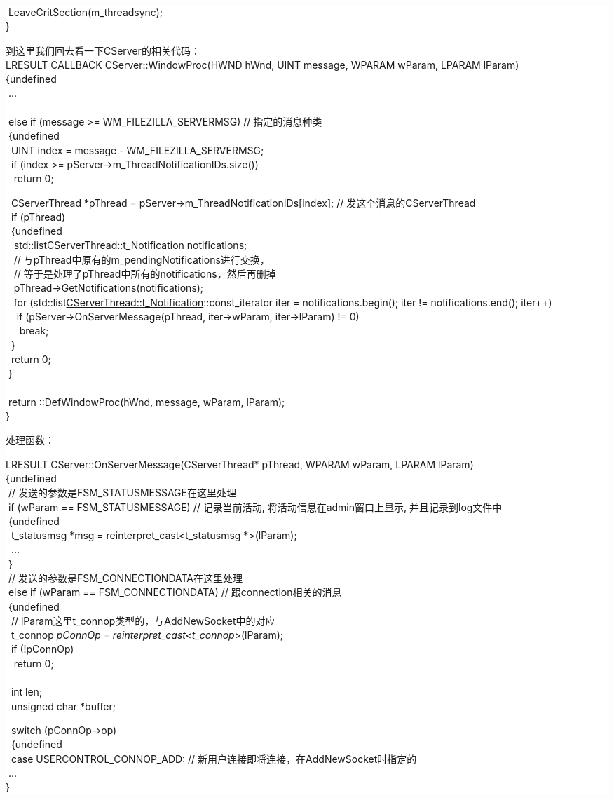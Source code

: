  LeaveCritSection(m_threadsync);  
}

到这里我们回去看一下CServer的相关代码：  
LRESULT CALLBACK CServer::WindowProc(HWND hWnd, UINT message, WPARAM wParam, LPARAM lParam)  
{undefined  
 ...  
   
 else if (message >= WM_FILEZILLA_SERVERMSG) // 指定的消息种类  
 {undefined  
  UINT index = message - WM_FILEZILLA_SERVERMSG;  
  if (index >= pServer->m_ThreadNotificationIDs.size())  
   return 0;

  CServerThread *pThread = pServer->m_ThreadNotificationIDs[index]; // 发这个消息的CServerThread  
  if (pThread)  
  {undefined  
   std::list<CServerThread::t_Notification> notifications;  
   // 与pThread中原有的m_pendingNotifications进行交换，  
   // 等于是处理了pThread中所有的notifications，然后再删掉  
   pThread->GetNotifications(notifications);   
   for (std::list<CServerThread::t_Notification>::const_iterator iter = notifications.begin(); iter != notifications.end(); iter++)  
    if (pServer->OnServerMessage(pThread, iter->wParam, iter->lParam) != 0)  
     break;  
  }  
  return 0;  
 }  
   
 return ::DefWindowProc(hWnd, message, wParam, lParam);  
}

处理函数：

LRESULT CServer::OnServerMessage(CServerThread* pThread, WPARAM wParam, LPARAM lParam)  
{undefined  
 // 发送的参数是FSM_STATUSMESSAGE在这里处理  
 if (wParam == FSM_STATUSMESSAGE) // 记录当前活动, 将活动信息在admin窗口上显示, 并且记录到log文件中  
 {undefined  
  t_statusmsg *msg = reinterpret_cast<t_statusmsg *>(lParam);  
  ...  
 }  
 // 发送的参数是FSM_CONNECTIONDATA在这里处理  
 else if (wParam == FSM_CONNECTIONDATA) // 跟connection相关的消息  
 {undefined  
  // lParam这里t_connop类型的，与AddNewSocket中的对应  
  t_connop *pConnOp = reinterpret_cast<t_connop*>(lParam);    
  if (!pConnOp)  
   return 0;  
    
  int len;  
  unsigned char *buffer;

  switch (pConnOp->op)  
  {undefined  
  case USERCONTROL_CONNOP_ADD: // 新用户连接即将连接，在AddNewSocket时指定的  
 ...  
}
